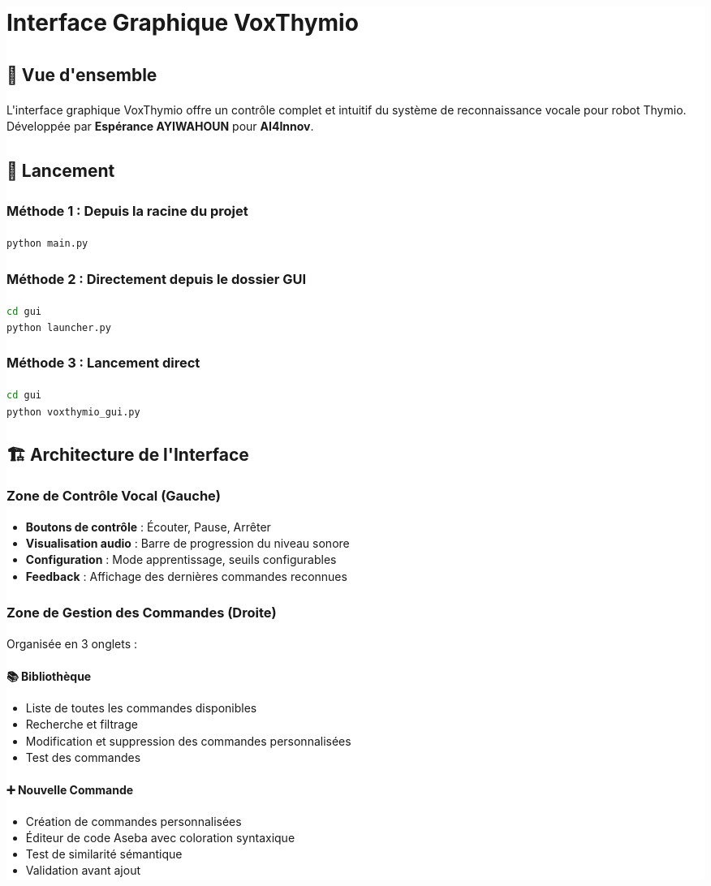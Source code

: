 # Interface Graphique VoxThymio

## 🎨 Vue d'ensemble

L'interface graphique VoxThymio offre un contrôle complet et intuitif du système de reconnaissance vocale pour robot Thymio. Développée par **Espérance AYIWAHOUN** pour **AI4Innov**.

## 🚀 Lancement

### Méthode 1 : Depuis la racine du projet
```bash
python main.py
```

### Méthode 2 : Directement depuis le dossier GUI
```bash
cd gui
python launcher.py
```

### Méthode 3 : Lancement direct
```bash
cd gui
python voxthymio_gui.py
```

## 🏗️ Architecture de l'Interface

### Zone de Contrôle Vocal (Gauche)
- **Boutons de contrôle** : Écouter, Pause, Arrêter
- **Visualisation audio** : Barre de progression du niveau sonore
- **Configuration** : Mode apprentissage, seuils configurables
- **Feedback** : Affichage des dernières commandes reconnues

### Zone de Gestion des Commandes (Droite)
Organisée en 3 onglets :

#### 📚 Bibliothèque
- Liste de toutes les commandes disponibles
- Recherche et filtrage
- Modification et suppression des commandes personnalisées
- Test des commandes

#### ➕ Nouvelle Commande
- Création de commandes personnalisées
- Éditeur de code Aseba avec coloration syntaxique
- Test de similarité sémantique
- Validation avant ajout
